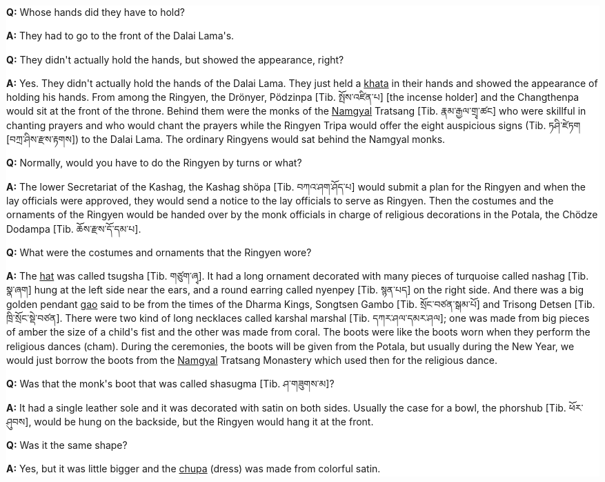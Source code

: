 **Q:**  Whose hands did they have to hold?   

**A:**  They had to go to the front of the Dalai Lama's.   

**Q:**  They didn't actually hold the hands, but showed the appearance, right?   

**A:**  Yes. They didn't actually hold the hands of the Dalai Lama. They just held a <a href="#" data-tooltip="[tib. ཁ་བཏགས]** A Tibetan ceremonial scarf given to lamas, visitors, etc.">khata</a> in their hands and showed the appearance of holding his hands. From among the Ringyen, the Drönyer, Pödzinpa [Tib. སྤོས་འཛིན་པ] [the incense holder] and the Changthenpa would sit at the front of the throne. Behind them were the monks of the <a href="#" data-tooltip="[tib. རྣམ་རྒྱལ]** 1. A person&#x27;s name. 2. The name of the Dalai Lama&#x27;s monastery located in the Potala Palace [tib. rnam rgyal grwa tshamg].">Namgyal</a> Tratsang [Tib. རྣམ་རྒྱལ་གྲྭ་ཚང] who were skillful in chanting prayers and who would chant the prayers while the Ringyen Tripa would offer the eight auspicious signs (Tib. ཏཤི་ཛེཏག [བཀྲ་ཤིས་རྫས་རྟགས]) to the Dalai Lama. The ordinary Ringyens would sat behind the Namgyal monks.   

**Q:**  Normally, would you have to do the Ringyen by turns or what?   

**A:**  The lower Secretariat of the Kashag, the Kashag shöpa [Tib. བཀའ་ཤག་ཤོད་པ] would submit a plan for the Ringyen and when the lay officials were approved, they would send a notice to the lay officials to serve as Ringyen. Then the costumes and the ornaments of the Ringyen would be handed over by the monk officials in charge of religious decorations in the Potala, the Chödze Dodampa [Tib. ཆོས་རྫས་དོ་དམ་པ].   

**Q:**  What were the costumes and ornaments that the Ringyen wore?   

**A:**  The <a href="#" data-tooltip="[tib. ཞྭ་མོ; ch. 戴帽]** 1. A regular hat, cap. 2. A common political slang term (label) used for people who were classified as class enemies or reactionaries. It was used politically as, &quot;They put the hat on him,&quot; or &quot;They never took his hat off.&quot;">hat</a> was called tsugsha [Tib. གཙུག་ཞྭ]. It had a long ornament decorated with many pieces of turquoise called nashag [Tib. སྣ་ཞག] hung at the left side near the ears, and a round earring called nyenpey [Tib. སྙན་པད] on the right side. And there was a big golden pendant <a href="#" data-tooltip="[tib. གའུ]** 1. A small box/pendant for keeping religious objects. 2. A small jewelery box worn by women as a necklace. 3 A small box worn on the hair of lay officials.">gao</a> said to be from the times of the Dharma Kings, Songtsen Gambo [Tib. སྲོང་བཙན་སྒམ་པོ] and Trisong Detsen [Tib. ཁྲི་སྲོང་སྡེ་བཙན]. There were two kind of long necklaces called karshal marshal [Tib. དཀར་ཤལ་དམར་ཤལ]; one was made from big pieces of amber the size of a child's fist and the other was made from coral. The boots were like the boots worn when they perform the religious dances (cham). During the ceremonies, the boots will be given from the Potala, but usually during the New Year, we would just borrow the boots from the <a href="#" data-tooltip="[tib. རྣམ་རྒྱལ]** 1. A person&#x27;s name. 2. The name of the Dalai Lama&#x27;s monastery located in the Potala Palace [tib. rnam rgyal grwa tshamg].">Namgyal</a> Tratsang Monastery which used then for the religious dance.   

**Q:**  Was that the monk's boot that was called shasugma [Tib. ཤ་གཟུགས་མ]?   

**A:**  It had a single leather sole and it was decorated with satin on both sides. Usually the case for a bowl, the phorshub [Tib. ཕོར་ཤུབས], would be hung on the backside, but the Ringyen would hang it at the front.   

**Q:**  Was it the same shape?   

**A:**  Yes, but it was little bigger and the <a href="#" data-tooltip="[tib. ཕྱུ་པ]** The traditional Tibetan men and women&#x27;s dress. It is like a robe that is tied at the waist. Both men and women wear such dresses, although they differ slightly in color and in style.">chupa</a> (dress) was made from colorful satin.   
